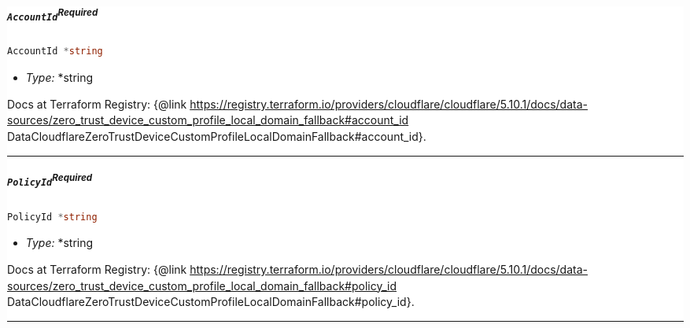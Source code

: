 
##### `AccountId`<sup>Required</sup> <a name="AccountId" id="@cdktf/provider-cloudflare.dataCloudflareZeroTrustDeviceCustomProfileLocalDomainFallback.DataCloudflareZeroTrustDeviceCustomProfileLocalDomainFallbackConfig.property.accountId"></a>

```go
AccountId *string
```

- *Type:* *string

Docs at Terraform Registry: {@link https://registry.terraform.io/providers/cloudflare/cloudflare/5.10.1/docs/data-sources/zero_trust_device_custom_profile_local_domain_fallback#account_id DataCloudflareZeroTrustDeviceCustomProfileLocalDomainFallback#account_id}.

---

##### `PolicyId`<sup>Required</sup> <a name="PolicyId" id="@cdktf/provider-cloudflare.dataCloudflareZeroTrustDeviceCustomProfileLocalDomainFallback.DataCloudflareZeroTrustDeviceCustomProfileLocalDomainFallbackConfig.property.policyId"></a>

```go
PolicyId *string
```

- *Type:* *string

Docs at Terraform Registry: {@link https://registry.terraform.io/providers/cloudflare/cloudflare/5.10.1/docs/data-sources/zero_trust_device_custom_profile_local_domain_fallback#policy_id DataCloudflareZeroTrustDeviceCustomProfileLocalDomainFallback#policy_id}.

---



